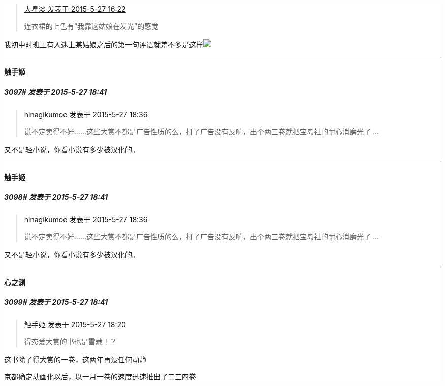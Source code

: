 

<blockquote><a href="httphttps://bbs.saraba1st.com/2b/forum.php?mod=redirect&amp;goto=findpost&amp;pid=29077798&amp;ptid=1085129" target="_blank">大星淡 发表于 2015-5-27 16:22</a>

连衣裙的上色有“我靠这姑娘在发光”的感觉</blockquote>
我初中时班上有人迷上某姑娘之后的第一句评语就差不多是这样<img src="https://static.saraba1st.com/image/smiley/face/118.gif" referrerpolicy="no-referrer">







-----

####  触手姬  
##### 3097#       发表于 2015-5-27 18:41



<blockquote><a href="httphttps://bbs.saraba1st.com/2b/forum.php?mod=redirect&amp;goto=findpost&amp;pid=29079098&amp;ptid=1085129" target="_blank">hinagikumoe 发表于 2015-5-27 18:36</a>

说不定卖得不好……这些大赏不都是广告性质的么，打了广告没有反响，出个两三卷就把宝岛社的耐心消磨光了 ...</blockquote>
又不是轻小说，你看小说有多少被汉化的。







-----

####  触手姬  
##### 3098#       发表于 2015-5-27 18:41



<blockquote><a href="httphttps://bbs.saraba1st.com/2b/forum.php?mod=redirect&amp;goto=findpost&amp;pid=29079098&amp;ptid=1085129" target="_blank">hinagikumoe 发表于 2015-5-27 18:36</a>

说不定卖得不好……这些大赏不都是广告性质的么，打了广告没有反响，出个两三卷就把宝岛社的耐心消磨光了 ...</blockquote>
又不是轻小说，你看小说有多少被汉化的。







-----

####  心之渊  
##### 3099#       发表于 2015-5-27 18:41



<blockquote><a href="httphttps://bbs.saraba1st.com/2b/forum.php?mod=redirect&amp;goto=findpost&amp;pid=29078965&amp;ptid=1085129" target="_blank">触手姬 发表于 2015-5-27 18:20</a>

得恋爱大赏的书也是雪藏！？</blockquote>
这书除了得大赏的一卷，这两年再没任何动静

京都确定动画化以后，以一月一卷的速度迅速推出了二三四卷

